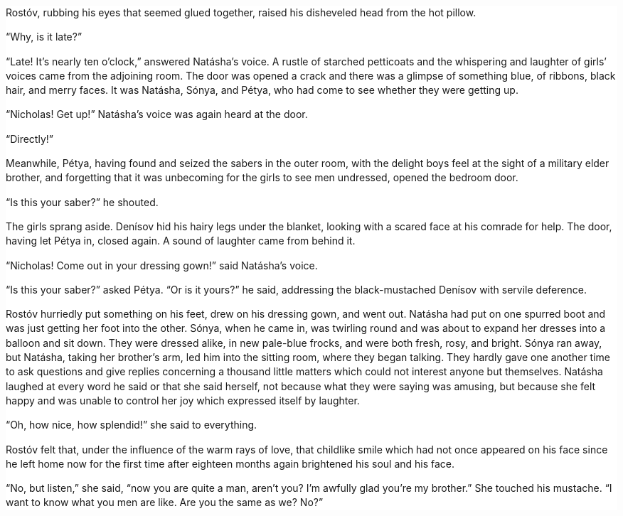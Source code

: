Rostóv, rubbing his eyes that seemed glued together, raised his
disheveled head from the hot pillow.

“Why, is it late?”

“Late! It’s nearly ten o’clock,” answered Natásha’s voice.
A rustle of starched petticoats and the whispering and laughter of
girls’ voices came from the adjoining room. The door was opened a
crack and there was a glimpse of something blue, of ribbons, black hair,
and merry faces. It was Natásha, Sónya, and Pétya, who had come to
see whether they were getting up.

“Nicholas! Get up!” Natásha’s voice was again heard at the door.

“Directly!”

Meanwhile, Pétya, having found and seized the sabers in the outer room,
with the delight boys feel at the sight of a military elder brother, and
forgetting that it was unbecoming for the girls to see men undressed,
opened the bedroom door.

“Is this your saber?” he shouted.

The girls sprang aside. Denísov hid his hairy legs under the blanket,
looking with a scared face at his comrade for help. The door, having let
Pétya in, closed again. A sound of laughter came from behind it.

“Nicholas! Come out in your dressing gown!” said Natásha’s voice.

“Is this your saber?” asked Pétya. “Or is it yours?” he said,
addressing the black-mustached Denísov with servile deference.

Rostóv hurriedly put something on his feet, drew on his dressing gown,
and went out. Natásha had put on one spurred boot and was just getting
her foot into the other. Sónya, when he came in, was twirling round and
was about to expand her dresses into a balloon and sit down. They were
dressed alike, in new pale-blue frocks, and were both fresh, rosy, and
bright. Sónya ran away, but Natásha, taking her brother’s arm, led
him into the sitting room, where they began talking. They hardly gave
one another time to ask questions and give replies concerning a thousand
little matters which could not interest anyone but themselves. Natásha
laughed at every word he said or that she said herself, not because what
they were saying was amusing, but because she felt happy and was unable
to control her joy which expressed itself by laughter.

“Oh, how nice, how splendid!” she said to everything.

Rostóv felt that, under the influence of the warm rays of love, that
childlike smile which had not once appeared on his face since he left
home now for the first time after eighteen months again brightened his
soul and his face.

“No, but listen,” she said, “now you are quite a man, aren’t
you? I’m awfully glad you’re my brother.” She touched his
mustache. “I want to know what you men are like. Are you the same as
we? No?”
